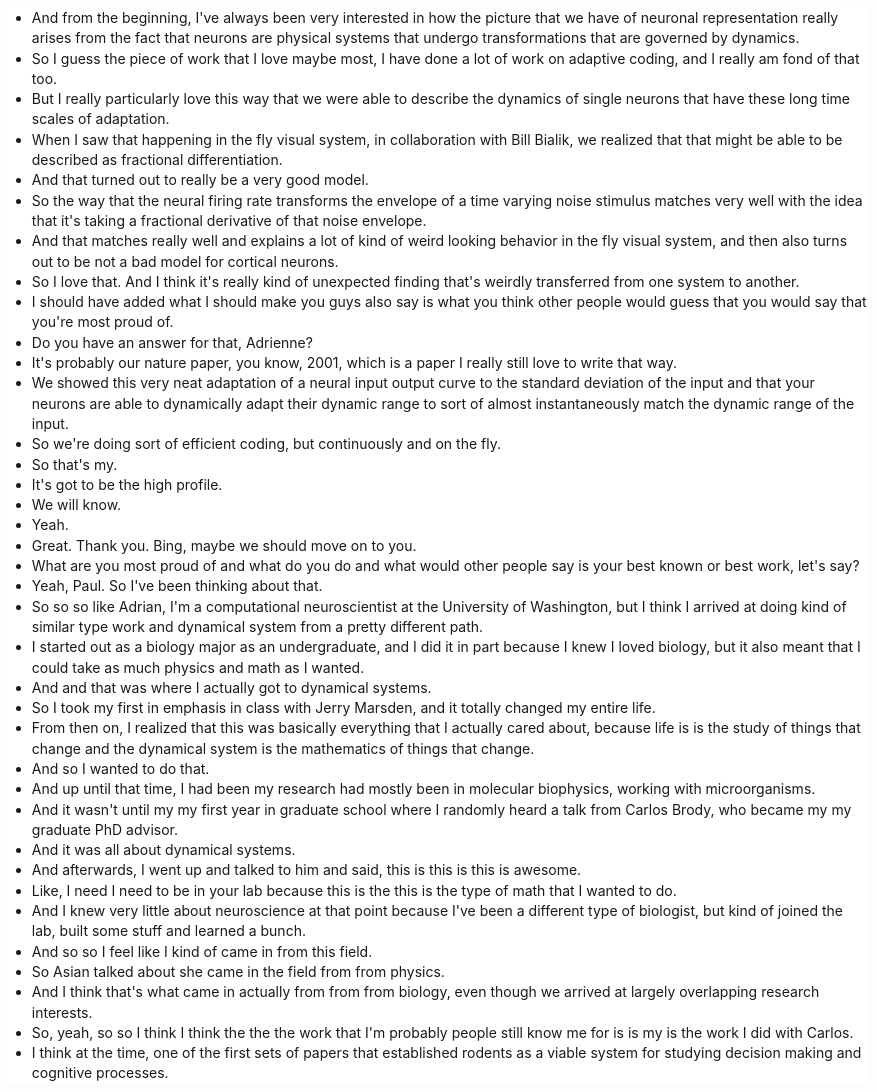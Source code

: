 *  And from the beginning, I've always been very interested in how the picture that we have of neuronal representation really arises from the fact that neurons are physical systems that undergo transformations that are governed by dynamics.
*  So I guess the piece of work that I love maybe most, I have done a lot of work on adaptive coding, and I really am fond of that too.
*  But I really particularly love this way that we were able to describe the dynamics of single neurons that have these long time scales of adaptation.
*  When I saw that happening in the fly visual system, in collaboration with Bill Bialik, we realized that that might be able to be described as fractional differentiation.
*  And that turned out to really be a very good model.
*  So the way that the neural firing rate transforms the envelope of a time varying noise stimulus matches very well with the idea that it's taking a fractional derivative of that noise envelope.
*  And that matches really well and explains a lot of kind of weird looking behavior in the fly visual system, and then also turns out to be not a bad model for cortical neurons.
*  So I love that. And I think it's really kind of unexpected finding that's weirdly transferred from one system to another.
*  I should have added what I should make you guys also say is what you think other people would guess that you would say that you're most proud of.
*  Do you have an answer for that, Adrienne?
*  It's probably our nature paper, you know, 2001, which is a paper I really still love to write that way.
*  We showed this very neat adaptation of a neural input output curve to the standard deviation of the input and that your neurons are able to dynamically adapt their dynamic range to sort of almost instantaneously match the dynamic range of the input.
*  So we're doing sort of efficient coding, but continuously and on the fly.
*  So that's my.
*  It's got to be the high profile.
*  We will know.
*  Yeah.
*  Great. Thank you. Bing, maybe we should move on to you.
*  What are you most proud of and what do you do and what would other people say is your best known or best work, let's say?
*  Yeah, Paul. So I've been thinking about that.
*  So so so like Adrian, I'm a computational neuroscientist at the University of Washington, but I think I arrived at doing kind of similar type work and dynamical system from a pretty different path.
*  I started out as a biology major as an undergraduate, and I did it in part because I knew I loved biology, but it also meant that I could take as much physics and math as I wanted.
*  And and that was where I actually got to dynamical systems.
*  So I took my first in emphasis in class with Jerry Marsden, and it totally changed my entire life.
*  From then on, I realized that this was basically everything that I actually cared about, because life is is the study of things that change and the dynamical system is the mathematics of things that change.
*  And so I wanted to do that.
*  And up until that time, I had been my research had mostly been in molecular biophysics, working with microorganisms.
*  And it wasn't until my my first year in graduate school where I randomly heard a talk from Carlos Brody, who became my my graduate PhD advisor.
*  And it was all about dynamical systems.
*  And afterwards, I went up and talked to him and said, this is this is this is awesome.
*  Like, I need I need to be in your lab because this is the this is the type of math that I wanted to do.
*  And I knew very little about neuroscience at that point because I've been a different type of biologist, but kind of joined the lab, built some stuff and learned a bunch.
*  And so so I feel like I kind of came in from this field.
*  So Asian talked about she came in the field from from physics.
*  And I think that's what came in actually from from from biology, even though we arrived at largely overlapping research interests.
*  So, yeah, so so I think I think the the the work that I'm probably people still know me for is is my is the work I did with Carlos.
*  I think at the time, one of the first sets of papers that established rodents as a viable system for studying decision making and cognitive processes.